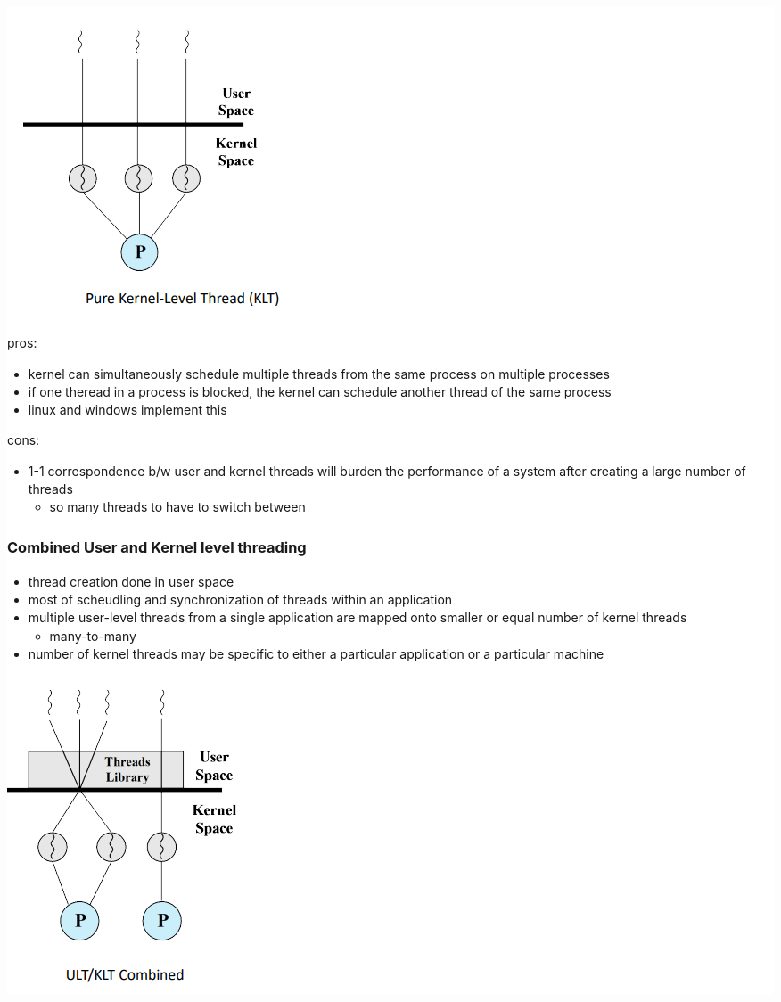 ![Alt text](../images/image-73.png)

pros:
- kernel can simultaneously schedule multiple threads from the same process on multiple processes
- if one theread in a process is blocked, the kernel can schedule another thread of the same process
- linux and windows implement this

cons:
- 1-1 correspondence b/w user and kernel threads will burden the performance of a system after creating a large number of threads
  - so many threads to have to switch between

### Combined User and Kernel level threading

- thread creation done in user space
- most of scheudling and synchronization of threads within an application
- multiple user-level threads from a single application are mapped onto smaller or equal number of kernel threads
  - many-to-many
- number of kernel threads may be specific to either a particular application or a particular machine

![Alt text](../images/image-74.png)
